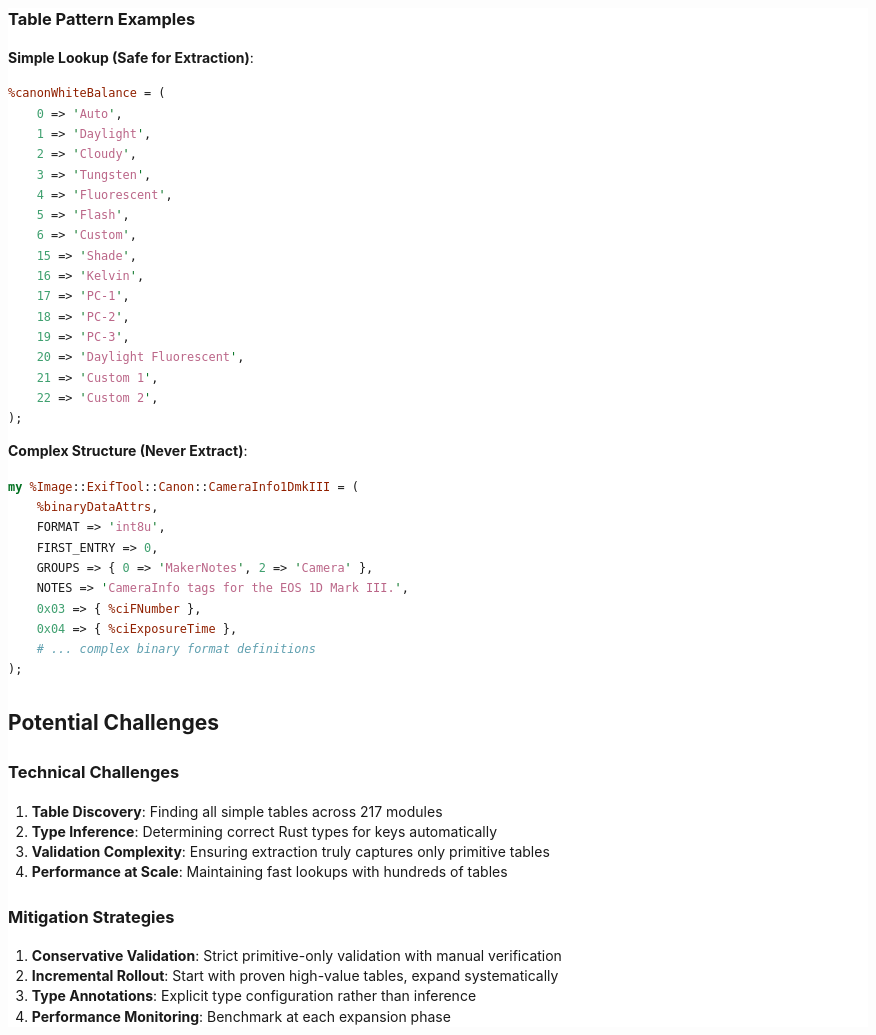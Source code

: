 ### Table Pattern Examples

**Simple Lookup (Safe for Extraction)**:

```perl
%canonWhiteBalance = (
    0 => 'Auto',
    1 => 'Daylight',
    2 => 'Cloudy',
    3 => 'Tungsten',
    4 => 'Fluorescent',
    5 => 'Flash',
    6 => 'Custom',
    15 => 'Shade',
    16 => 'Kelvin',
    17 => 'PC-1',
    18 => 'PC-2',
    19 => 'PC-3',
    20 => 'Daylight Fluorescent',
    21 => 'Custom 1',
    22 => 'Custom 2',
);
```

**Complex Structure (Never Extract)**:

```perl
my %Image::ExifTool::Canon::CameraInfo1DmkIII = (
    %binaryDataAttrs,
    FORMAT => 'int8u',
    FIRST_ENTRY => 0,
    GROUPS => { 0 => 'MakerNotes', 2 => 'Camera' },
    NOTES => 'CameraInfo tags for the EOS 1D Mark III.',
    0x03 => { %ciFNumber },
    0x04 => { %ciExposureTime },
    # ... complex binary format definitions
);
```

## Potential Challenges

### Technical Challenges

1. **Table Discovery**: Finding all simple tables across 217 modules
2. **Type Inference**: Determining correct Rust types for keys automatically
3. **Validation Complexity**: Ensuring extraction truly captures only primitive tables
4. **Performance at Scale**: Maintaining fast lookups with hundreds of tables

### Mitigation Strategies

1. **Conservative Validation**: Strict primitive-only validation with manual verification
2. **Incremental Rollout**: Start with proven high-value tables, expand systematically
3. **Type Annotations**: Explicit type configuration rather than inference
4. **Performance Monitoring**: Benchmark at each expansion phase
